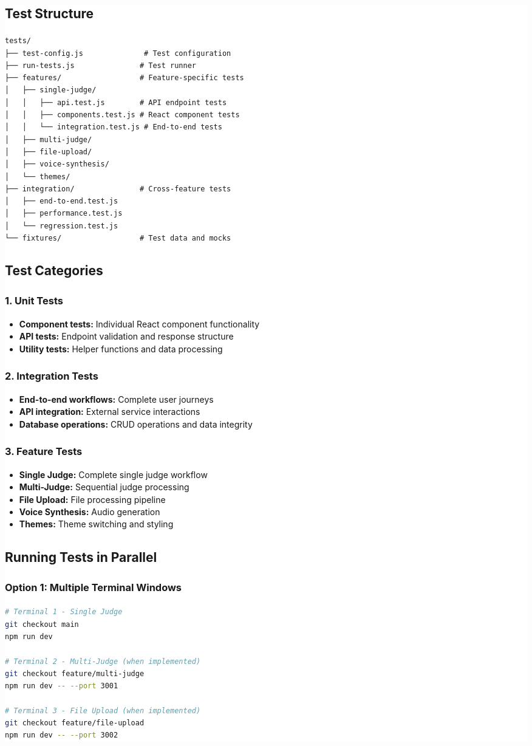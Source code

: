## Test Structure

```
tests/
├── test-config.js              # Test configuration
├── run-tests.js               # Test runner
├── features/                  # Feature-specific tests
│   ├── single-judge/
│   │   ├── api.test.js        # API endpoint tests
│   │   ├── components.test.js # React component tests
│   │   └── integration.test.js # End-to-end tests
│   ├── multi-judge/
│   ├── file-upload/
│   ├── voice-synthesis/
│   └── themes/
├── integration/               # Cross-feature tests
│   ├── end-to-end.test.js
│   ├── performance.test.js
│   └── regression.test.js
└── fixtures/                  # Test data and mocks
```

## Test Categories

### 1. Unit Tests
- **Component tests:** Individual React component functionality
- **API tests:** Endpoint validation and response structure
- **Utility tests:** Helper functions and data processing

### 2. Integration Tests
- **End-to-end workflows:** Complete user journeys
- **API integration:** External service interactions
- **Database operations:** CRUD operations and data integrity

### 3. Feature Tests
- **Single Judge:** Complete single judge workflow
- **Multi-Judge:** Sequential judge processing
- **File Upload:** File processing pipeline
- **Voice Synthesis:** Audio generation
- **Themes:** Theme switching and styling

## Running Tests in Parallel

### Option 1: Multiple Terminal Windows

```bash
# Terminal 1 - Single Judge
git checkout main
npm run dev

# Terminal 2 - Multi-Judge (when implemented)
git checkout feature/multi-judge
npm run dev -- --port 3001

# Terminal 3 - File Upload (when implemented)
git checkout feature/file-upload
npm run dev -- --port 3002
```
